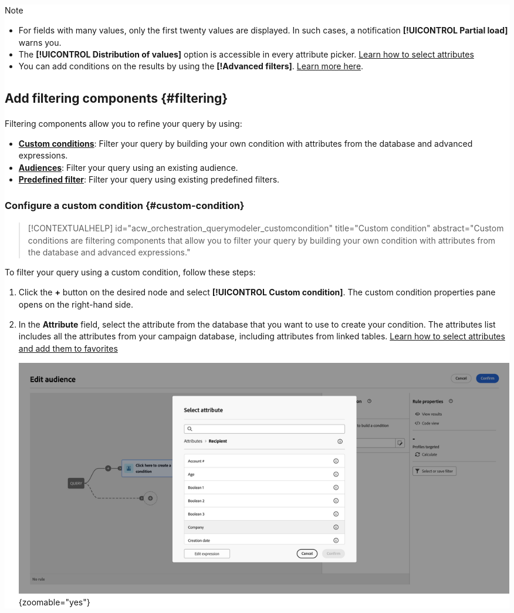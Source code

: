 >[!NOTE]
>
>* For fields with many values, only the first twenty values are displayed. In such cases, a notification **[!UICONTROL Partial load]** warns you.
>* The **[!UICONTROL Distribution of values]** option is accessible in every attribute picker. [Learn how to select attributes](../get-started/attributes.md)
>* You can add conditions on the results by using the **[!Advanced filters]**. [Learn more here](../get-started/work-with-folders.md#filter-the-values).

## Add filtering components {#filtering}

Filtering components allow you to refine your query by using:

* **[Custom conditions](#custom-condition)**: Filter your query by building your own condition with attributes from the database and advanced expressions.
* **[Audiences](#audiences)**: Filter your query using an existing audience.
* **[Predefined filter](#predefined-filters)**: Filter your query using existing predefined filters.

### Configure a custom condition {#custom-condition}

>[!CONTEXTUALHELP]
>id="acw_orchestration_querymodeler_customcondition"
>title="Custom condition"
>abstract="Custom conditions are filtering components that allow you to filter your query by building your own condition with attributes from the database and advanced expressions."

To filter your query using a custom condition, follow these steps:

1. Click the **+** button on the desired node and select **[!UICONTROL Custom condition]**. The custom condition properties pane opens on the right-hand side.

1. In the **Attribute** field, select the attribute from the database that you want to use to create your condition. The attributes list includes all the attributes from your campaign database, including attributes from linked tables. [Learn how to select attributes and add them to favorites](../get-started/attributes.md)

    ![Selecting attributes for a custom condition in a query.](assets/query-custom-condition-fields.png){zoomable="yes"}

